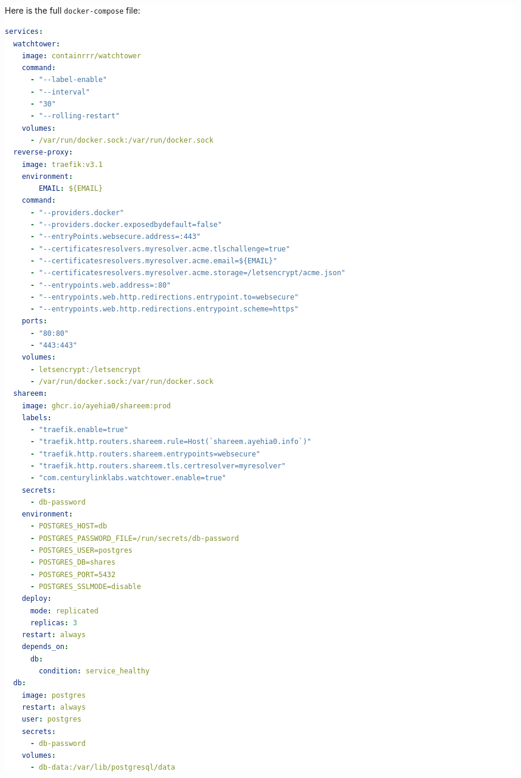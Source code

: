 Here is the full `docker-compose` file:
```yml
services:
  watchtower:
    image: containrrr/watchtower
    command:
      - "--label-enable"
      - "--interval"
      - "30"
      - "--rolling-restart"
    volumes:
      - /var/run/docker.sock:/var/run/docker.sock
  reverse-proxy:
    image: traefik:v3.1
    environment:
        EMAIL: ${EMAIL}
    command: 
      - "--providers.docker"
      - "--providers.docker.exposedbydefault=false"
      - "--entryPoints.websecure.address=:443"
      - "--certificatesresolvers.myresolver.acme.tlschallenge=true"
      - "--certificatesresolvers.myresolver.acme.email=${EMAIL}"
      - "--certificatesresolvers.myresolver.acme.storage=/letsencrypt/acme.json"
      - "--entrypoints.web.address=:80"
      - "--entrypoints.web.http.redirections.entrypoint.to=websecure"
      - "--entrypoints.web.http.redirections.entrypoint.scheme=https"
    ports:
      - "80:80"
      - "443:443"
    volumes:
      - letsencrypt:/letsencrypt
      - /var/run/docker.sock:/var/run/docker.sock
  shareem:
    image: ghcr.io/ayehia0/shareem:prod
    labels:
      - "traefik.enable=true"
      - "traefik.http.routers.shareem.rule=Host(`shareem.ayehia0.info`)"
      - "traefik.http.routers.shareem.entrypoints=websecure"
      - "traefik.http.routers.shareem.tls.certresolver=myresolver"
      - "com.centurylinklabs.watchtower.enable=true"
    secrets:
      - db-password
    environment:
      - POSTGRES_HOST=db
      - POSTGRES_PASSWORD_FILE=/run/secrets/db-password
      - POSTGRES_USER=postgres
      - POSTGRES_DB=shares
      - POSTGRES_PORT=5432
      - POSTGRES_SSLMODE=disable
    deploy:
      mode: replicated
      replicas: 3
    restart: always
    depends_on:
      db:
        condition: service_healthy
  db:
    image: postgres
    restart: always
    user: postgres
    secrets:
      - db-password
    volumes:
      - db-data:/var/lib/postgresql/data
```